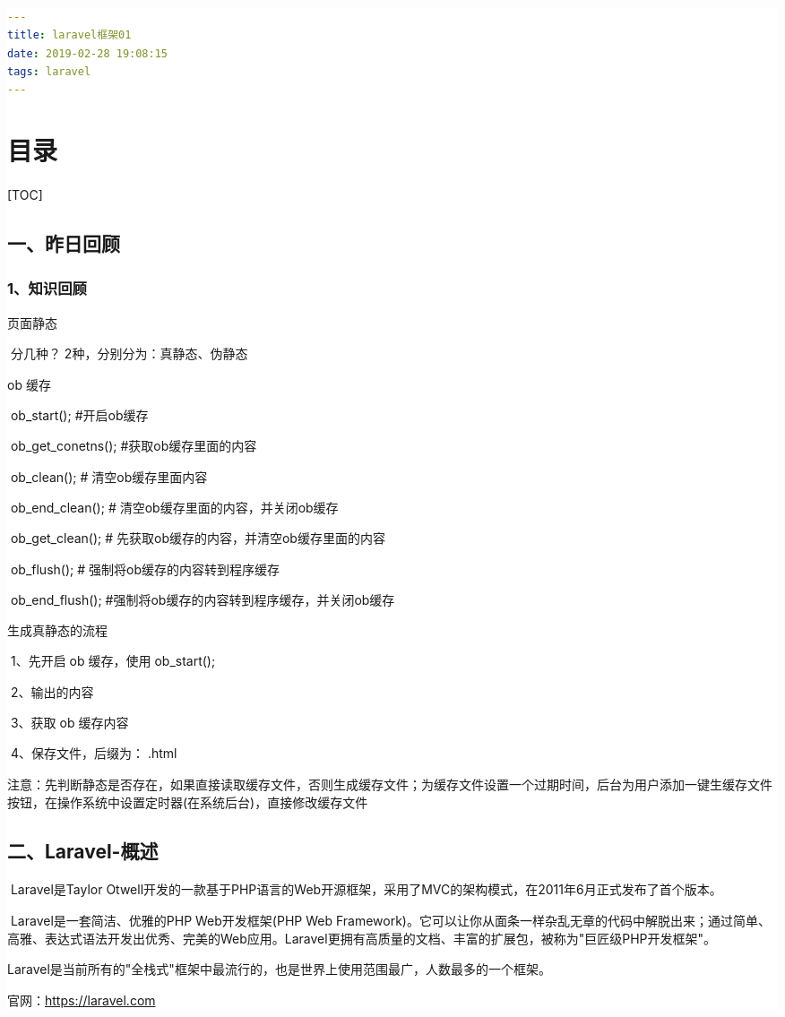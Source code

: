 ```yaml
---
title: laravel框架01
date: 2019-02-28 19:08:15
tags: laravel
---
```

#                               目录

[TOC]

## 一、昨日回顾

### 1、知识回顾

页面静态

​	分几种？ 2种，分别分为：真静态、伪静态

ob 缓存

​	ob_start();	#开启ob缓存

​	ob_get_conetns();	#获取ob缓存里面的内容

​	ob_clean();	# 清空ob缓存里面内容

​	ob_end_clean();	# 清空ob缓存里面的内容，并关闭ob缓存

​	ob_get_clean();	# 先获取ob缓存的内容，并清空ob缓存里面的内容

​	ob_flush();	# 强制将ob缓存的内容转到程序缓存

​	ob_end_flush();	#强制将ob缓存的内容转到程序缓存，并关闭ob缓存

生成真静态的流程

​	1、先开启 ob 缓存，使用 ob_start();

​	2、输出的内容

​	3、获取 ob 缓存内容

​	4、保存文件，后缀为： .html

​	注意：先判断静态是否存在，如果直接读取缓存文件，否则生成缓存文件；为缓存文件设置一个过期时间，后台为用户添加一键生缓存文件按钮，在操作系统中设置定时器(在系统后台)，直接修改缓存文件


## 二、Laravel-概述

​	Laravel是Taylor Otwell开发的一款基于PHP语言的Web开源框架，采用了MVC的架构模式，在2011年6月正式发布了首个版本。

​	Laravel是一套简洁、优雅的PHP Web开发框架(PHP Web Framework)。它可以让你从面条一样杂乱无章的代码中解脱出来；通过简单、高雅、表达式语法开发出优秀、完美的Web应用。Laravel更拥有高质量的文档、丰富的扩展包，被称为"巨匠级PHP开发框架"。

​	Laravel是当前所有的"全栈式"框架中最流行的，也是世界上使用范围最广，人数最多的一个框架。

官网：https://laravel.com

